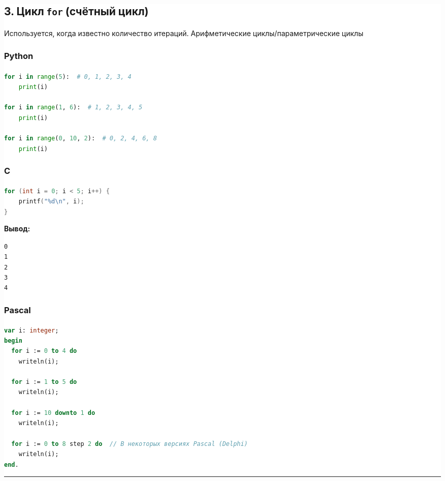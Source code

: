 
## **3. Цикл `for` (счётный цикл)**
Используется, когда известно количество итераций.
Арифметические циклы/параметрические циклы
### **Python**
```python
for i in range(5):  # 0, 1, 2, 3, 4
    print(i)

for i in range(1, 6):  # 1, 2, 3, 4, 5
    print(i)

for i in range(0, 10, 2):  # 0, 2, 4, 6, 8
    print(i)
```

### **C**
```c
for (int i = 0; i < 5; i++) {
    printf("%d\n", i);
}
```
**Вывод:**  
```
0
1
2
3
4
```

### **Pascal**
```pascal
var i: integer;
begin
  for i := 0 to 4 do
    writeln(i);

  for i := 1 to 5 do
    writeln(i);
    
  for i := 10 downto 1 do
	writeln(i);

  for i := 0 to 8 step 2 do  // В некоторых версиях Pascal (Delphi)
    writeln(i);
end.
```

---
